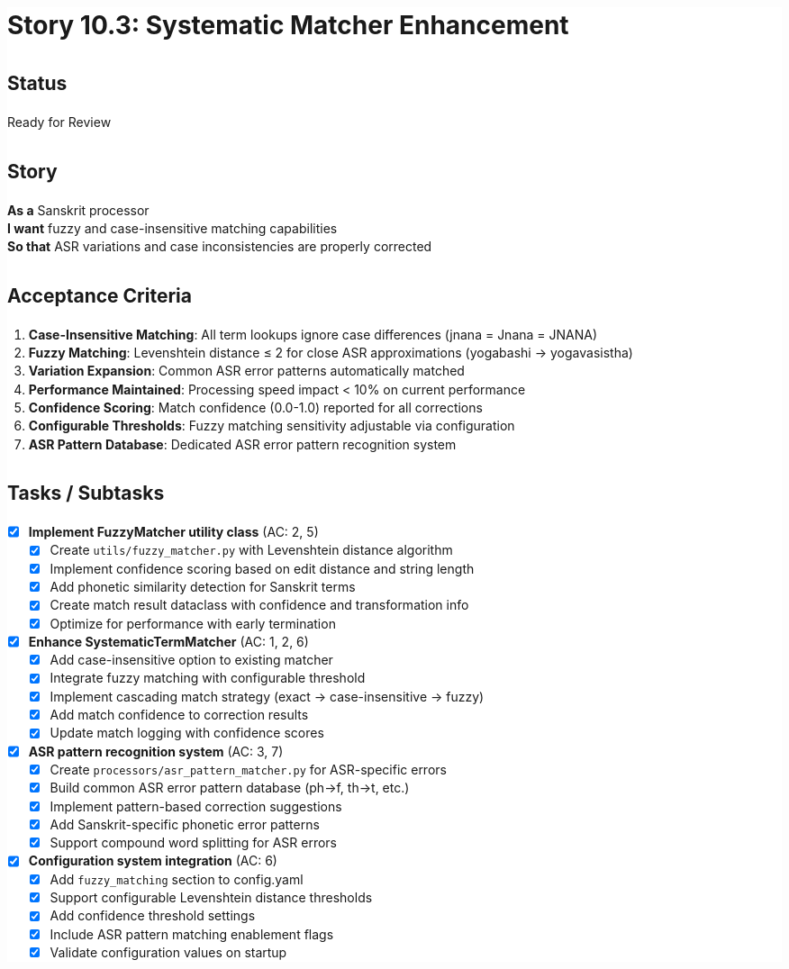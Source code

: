 # Story 10.3: Systematic Matcher Enhancement

## Status
Ready for Review

## Story
**As a** Sanskrit processor  
**I want** fuzzy and case-insensitive matching capabilities  
**So that** ASR variations and case inconsistencies are properly corrected

## Acceptance Criteria

1. **Case-Insensitive Matching**: All term lookups ignore case differences (jnana = Jnana = JNANA)
2. **Fuzzy Matching**: Levenshtein distance ≤ 2 for close ASR approximations (yogabashi → yogavasistha)
3. **Variation Expansion**: Common ASR error patterns automatically matched 
4. **Performance Maintained**: Processing speed impact < 10% on current performance
5. **Confidence Scoring**: Match confidence (0.0-1.0) reported for all corrections
6. **Configurable Thresholds**: Fuzzy matching sensitivity adjustable via configuration
7. **ASR Pattern Database**: Dedicated ASR error pattern recognition system

## Tasks / Subtasks

- [x] **Implement FuzzyMatcher utility class** (AC: 2, 5)
  - [x] Create `utils/fuzzy_matcher.py` with Levenshtein distance algorithm
  - [x] Implement confidence scoring based on edit distance and string length
  - [x] Add phonetic similarity detection for Sanskrit terms
  - [x] Create match result dataclass with confidence and transformation info
  - [x] Optimize for performance with early termination

- [x] **Enhance SystematicTermMatcher** (AC: 1, 2, 6)
  - [x] Add case-insensitive option to existing matcher
  - [x] Integrate fuzzy matching with configurable threshold
  - [x] Implement cascading match strategy (exact → case-insensitive → fuzzy)
  - [x] Add match confidence to correction results
  - [x] Update match logging with confidence scores

- [x] **ASR pattern recognition system** (AC: 3, 7)
  - [x] Create `processors/asr_pattern_matcher.py` for ASR-specific errors
  - [x] Build common ASR error pattern database (ph→f, th→t, etc.)
  - [x] Implement pattern-based correction suggestions
  - [x] Add Sanskrit-specific phonetic error patterns
  - [x] Support compound word splitting for ASR errors

- [x] **Configuration system integration** (AC: 6)
  - [x] Add `fuzzy_matching` section to config.yaml
  - [x] Support configurable Levenshtein distance thresholds
  - [x] Add confidence threshold settings
  - [x] Include ASR pattern matching enablement flags
  - [x] Validate configuration values on startup
